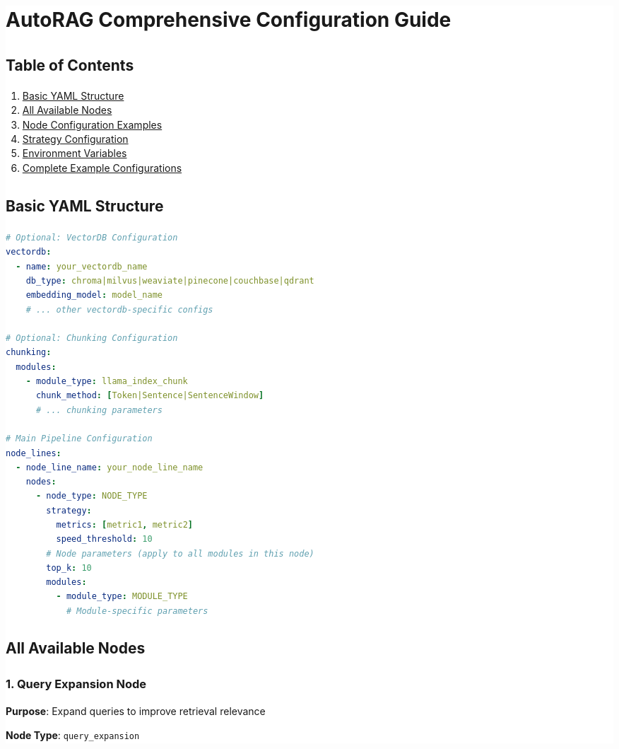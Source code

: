# AutoRAG Comprehensive Configuration Guide

## Table of Contents
1. [Basic YAML Structure](#basic-yaml-structure)
2. [All Available Nodes](#all-available-nodes)
3. [Node Configuration Examples](#node-configuration-examples)
4. [Strategy Configuration](#strategy-configuration)
5. [Environment Variables](#environment-variables)
6. [Complete Example Configurations](#complete-example-configurations)

## Basic YAML Structure

```yaml
# Optional: VectorDB Configuration
vectordb:
  - name: your_vectordb_name
    db_type: chroma|milvus|weaviate|pinecone|couchbase|qdrant
    embedding_model: model_name
    # ... other vectordb-specific configs

# Optional: Chunking Configuration  
chunking:
  modules:
    - module_type: llama_index_chunk
      chunk_method: [Token|Sentence|SentenceWindow]
      # ... chunking parameters

# Main Pipeline Configuration
node_lines:
  - node_line_name: your_node_line_name
    nodes:
      - node_type: NODE_TYPE
        strategy:
          metrics: [metric1, metric2]
          speed_threshold: 10
        # Node parameters (apply to all modules in this node)
        top_k: 10
        modules:
          - module_type: MODULE_TYPE
            # Module-specific parameters
```

## All Available Nodes

### 1. Query Expansion Node
**Purpose**: Expand queries to improve retrieval relevance

**Node Type**: `query_expansion`
